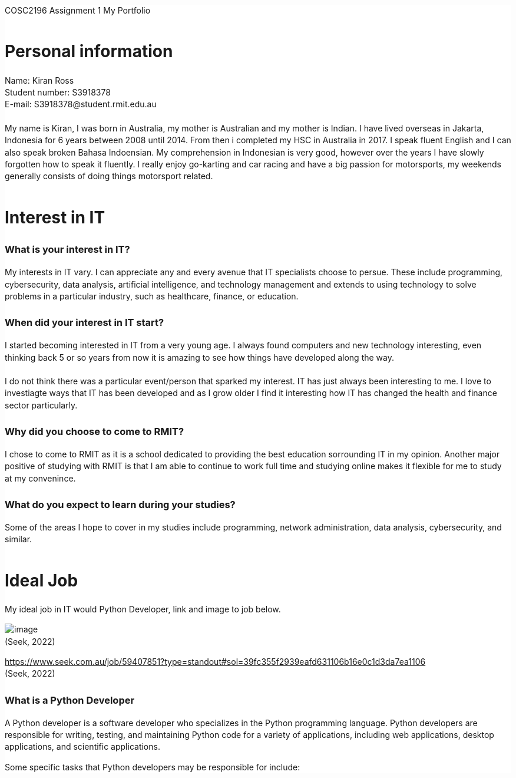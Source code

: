 <html>
 <head>
COSC2196 Assignment 1 My Portfolio

<body>
<h1>Personal information</h1>
Name: Kiran Ross<br>
Student number: S3918378<br>
E-mail: S3918378@student.rmit.edu.au<br>
  <br>
My name is Kiran, I was born in Australia, my mother is Australian and my mother is Indian. I have lived overseas in Jakarta, Indonesia for 6 years between 2008 until 2014. From then i completed my HSC in Australia in 2017. I speak fluent English and I can also speak broken Bahasa Indoensian. My comprehension in Indonesian is very good, however over the years I have slowly forgotten how to speak it fluently. I really enjoy go-karting and car racing and have a big passion for motorsports, my weekends generally consists of doing things motorsport related.

<h1>Interest in IT</h1>
 <h3>What is your interest in IT?</h3>
 My interests in IT vary. I can appreciate any and every avenue that IT specialists choose to persue. These include programming, cybersecurity, data analysis, artificial intelligence, and technology management and extends to using technology to solve problems in a particular industry, such as healthcare, finance, or education.
<h3>When did your interest in IT start?</h3>
 I started becoming interested in IT from a very young age. I always found computers and new technology interesting, even thinking back 5 or so years from now it is amazing to see how things have developed along the way.<br>
 <br>
 I do not think there was a particular event/person that sparked my interest. IT has just always been interesting to me. I love to investiagte ways that IT has been developed and as I grow older I find it interesting how IT has changed the health and finance sector particularly.
 
<h3>Why did you choose to come to RMIT?</h3>
 I chose to come to RMIT as it is a school dedicated to providing the best education sorrounding IT in my opinion. Another major positive of studying with RMIT is that I am able to continue to work full time and studying online makes it flexible for me to study at my convenince.
 
<h3>What do you expect to learn during your studies?</h3>
Some of the areas I hope to cover in my studies include programming, network administration, data analysis, cybersecurity, and similar. 
 
<h1>Ideal Job</h1>
My ideal job in IT would Python Developer, link and image to job below.
 
![image](https://user-images.githubusercontent.com/120018062/208294628-3bcf1251-37bf-4d0f-9ab4-5f18209da206.png) <br>(Seek, 2022)
 
https://www.seek.com.au/job/59407851?type=standout#sol=39fc355f2939eafd631106b16e0c1d3da7ea1106 <br>(Seek, 2022)<br>

<h3>What is a Python Developer</h3>
A Python developer is a software developer who specializes in the Python programming language. Python developers are responsible for writing, testing, and maintaining Python code for a variety of applications, including web applications, desktop applications, and scientific applications.

Some specific tasks that Python developers may be responsible for include:

